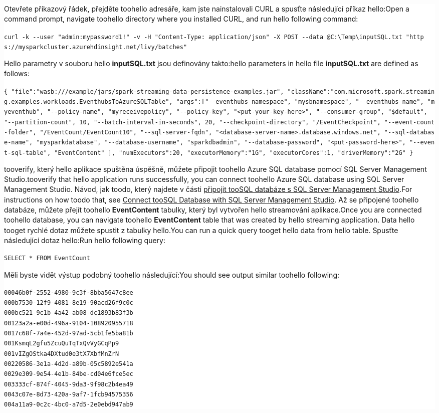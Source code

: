 <span data-ttu-id="272c2-301">Otevřete příkazový řádek, přejděte toohello adresáře, kam jste nainstalovali CURL a spusťte následující příkaz hello:</span><span class="sxs-lookup"><span data-stu-id="272c2-301">Open a command prompt, navigate toohello directory where you installed CURL, and run hello following command:</span></span>

    curl -k --user "admin:mypassword1!" -v -H "Content-Type: application/json" -X POST --data @C:\Temp\inputSQL.txt "https://mysparkcluster.azurehdinsight.net/livy/batches"

<span data-ttu-id="272c2-302">Hello parametry v souboru hello **inputSQL.txt** jsou definovány takto:</span><span class="sxs-lookup"><span data-stu-id="272c2-302">hello parameters in hello file **inputSQL.txt** are defined as follows:</span></span>

    { "file":"wasb:///example/jars/spark-streaming-data-persistence-examples.jar", "className":"com.microsoft.spark.streaming.examples.workloads.EventhubsToAzureSQLTable", "args":["--eventhubs-namespace", "mysbnamespace", "--eventhubs-name", "myeventhub", "--policy-name", "myreceivepolicy", "--policy-key", "<put-your-key-here>", "--consumer-group", "$default", "--partition-count", 10, "--batch-interval-in-seconds", 20, "--checkpoint-directory", "/EventCheckpoint", "--event-count-folder", "/EventCount/EventCount10", "--sql-server-fqdn", "<database-server-name>.database.windows.net", "--sql-database-name", "mysparkdatabase", "--database-username", "sparkdbadmin", "--database-password", "<put-password-here>", "--event-sql-table", "EventContent" ], "numExecutors":20, "executorMemory":"1G", "executorCores":1, "driverMemory":"2G" }

<span data-ttu-id="272c2-303">tooverify, který hello aplikace spuštěna úspěšně, můžete připojit toohello Azure SQL database pomocí SQL Server Management Studio.</span><span class="sxs-lookup"><span data-stu-id="272c2-303">tooverify that hello application runs successfully, you can connect toohello Azure SQL database using SQL Server Management Studio.</span></span> <span data-ttu-id="272c2-304">Návod, jak toodo, který najdete v části [připojit tooSQL databáze s SQL Server Management Studio](../sql-database/sql-database-connect-query-ssms.md).</span><span class="sxs-lookup"><span data-stu-id="272c2-304">For instructions on how toodo that, see [Connect tooSQL Database with SQL Server Management Studio](../sql-database/sql-database-connect-query-ssms.md).</span></span> <span data-ttu-id="272c2-305">Až se připojené toohello databáze, můžete přejít toohello **EventContent** tabulky, který byl vytvořen hello streamování aplikace.</span><span class="sxs-lookup"><span data-stu-id="272c2-305">Once you are connected toohello database, you can navigate toohello **EventContent** table that was created by hello streaming application.</span></span> <span data-ttu-id="272c2-306">Data hello tooget rychlé dotaz můžete spustit z tabulky hello.</span><span class="sxs-lookup"><span data-stu-id="272c2-306">You can run a quick query tooget hello data from hello table.</span></span> <span data-ttu-id="272c2-307">Spusťte následující dotaz hello:</span><span class="sxs-lookup"><span data-stu-id="272c2-307">Run hello following query:</span></span>

    SELECT * FROM EventCount

<span data-ttu-id="272c2-308">Měli byste vidět výstup podobný toohello následující:</span><span class="sxs-lookup"><span data-stu-id="272c2-308">You should see output similar toohello following:</span></span>

    00046b0f-2552-4980-9c3f-8bba5647c8ee
    000b7530-12f9-4081-8e19-90acd26f9c0c
    000bc521-9c1b-4a42-ab08-dc1893b83f3b
    00123a2a-e00d-496a-9104-108920955718
    0017c68f-7a4e-452d-97ad-5cb1fe5ba81b
    001KsmqL2gfu5ZcuQuTqTxQvVyGCqPp9
    001vIZgOStka4DXtud0e3tX7XbfMnZrN
    00220586-3e1a-4d2d-a89b-05c5892e541a
    0029e309-9e54-4e1b-84be-cd04e6fce5ec
    003333cf-874f-4045-9da3-9f98c2b4ea49
    0043c07e-8d73-420a-9af7-1fcb94575356
    004a11a9-0c2c-4bc0-a7d5-2e0ebd947ab9


[hdinsight-versions]: hdinsight-component-versioning.md
[hdinsight-upload-data]: hdinsight-upload-data.md
[hdinsight-storage]: hdinsight-hadoop-use-blob-storage.md
[azure-purchase-options]: http://azure.microsoft.com/pricing/purchase-options/
[azure-member-offers]: http://azure.microsoft.com/pricing/member-offers/
[azure-free-trial]: http://azure.microsoft.com/pricing/free-trial/
[azure-create-storageaccount]: ../storage-create-storage-account/